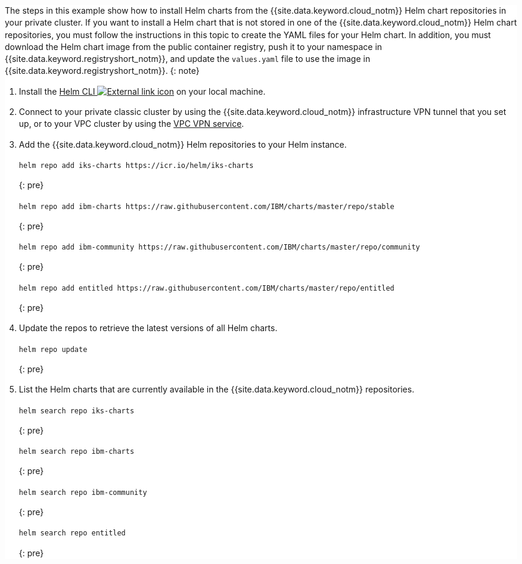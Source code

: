 The steps in this example show how to install Helm charts from the {{site.data.keyword.cloud_notm}} Helm chart repositories in your private cluster. If you want to install a Helm chart that is not stored in one of the {{site.data.keyword.cloud_notm}} Helm chart repositories, you must follow the instructions in this topic to create the YAML files for your Helm chart. In addition, you must download the Helm chart image from the public container registry, push it to your namespace in {{site.data.keyword.registryshort_notm}}, and update the `values.yaml` file to use the image in {{site.data.keyword.registryshort_notm}}.
{: note}

1. Install the <a href="https://helm.sh/docs/using_helm/#installing-helm" target="_blank">Helm CLI <img src="../icons/launch-glyph.svg" alt="External link icon"></a> on your local machine.
2. Connect to your private classic cluster by using the {{site.data.keyword.cloud_notm}} infrastructure VPN tunnel that you set up, or to your VPC cluster by using the [VPC VPN service](/docs/vpc-on-classic-network?topic=vpc-on-classic-network---using-vpn-with-your-vpc).
3. Add the {{site.data.keyword.cloud_notm}} Helm repositories to your Helm instance.
   ```
   helm repo add iks-charts https://icr.io/helm/iks-charts
   ```
   {: pre}

   ```
   helm repo add ibm-charts https://raw.githubusercontent.com/IBM/charts/master/repo/stable
   ```
   {: pre}

   ```
   helm repo add ibm-community https://raw.githubusercontent.com/IBM/charts/master/repo/community
   ```
   {: pre}

   ```
   helm repo add entitled https://raw.githubusercontent.com/IBM/charts/master/repo/entitled
   ```
   {: pre}

4. Update the repos to retrieve the latest versions of all Helm charts.
   ```
   helm repo update
   ```
   {: pre}

5. List the Helm charts that are currently available in the {{site.data.keyword.cloud_notm}} repositories.
   ```
   helm search repo iks-charts
   ```
   {: pre}

   ```
   helm search repo ibm-charts
   ```
   {: pre}

   ```
   helm search repo ibm-community
   ```
   {: pre}

   ```
   helm search repo entitled
   ```
   {: pre}
